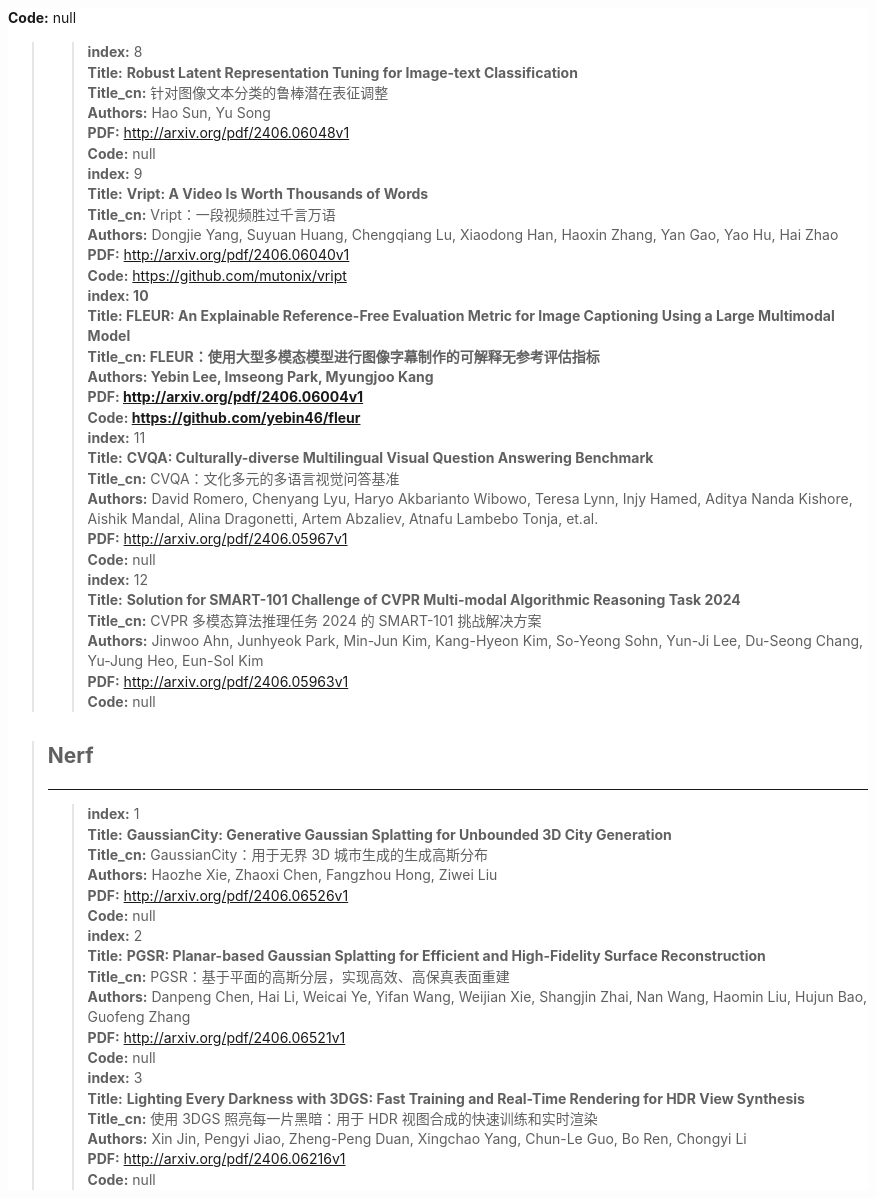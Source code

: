 **Code:** null<br />
>>**index:** 8<br />
**Title:** **Robust Latent Representation Tuning for Image-text Classification**<br />
**Title_cn:** 针对图像文本分类的鲁棒潜在表征调整<br />
**Authors:** Hao Sun, Yu Song<br />
**PDF:** <http://arxiv.org/pdf/2406.06048v1><br />
**Code:** null<br />
>>**index:** 9<br />
**Title:** **Vript: A Video Is Worth Thousands of Words**<br />
**Title_cn:** Vript：一段视频胜过千言万语<br />
**Authors:** Dongjie Yang, Suyuan Huang, Chengqiang Lu, Xiaodong Han, Haoxin Zhang, Yan Gao, Yao Hu, Hai Zhao<br />
**PDF:** <http://arxiv.org/pdf/2406.06040v1><br />
**Code:** <https://github.com/mutonix/vript>**<br />
>>**index:** 10<br />
**Title:** **FLEUR: An Explainable Reference-Free Evaluation Metric for Image Captioning Using a Large Multimodal Model**<br />
**Title_cn:** FLEUR：使用大型多模态模型进行图像字幕制作的可解释无参考评估指标<br />
**Authors:** Yebin Lee, Imseong Park, Myungjoo Kang<br />
**PDF:** <http://arxiv.org/pdf/2406.06004v1><br />
**Code:** <https://github.com/yebin46/fleur>**<br />
>>**index:** 11<br />
**Title:** **CVQA: Culturally-diverse Multilingual Visual Question Answering Benchmark**<br />
**Title_cn:** CVQA：文化多元的多语言视觉问答基准<br />
**Authors:** David Romero, Chenyang Lyu, Haryo Akbarianto Wibowo, Teresa Lynn, Injy Hamed, Aditya Nanda Kishore, Aishik Mandal, Alina Dragonetti, Artem Abzaliev, Atnafu Lambebo Tonja, et.al.<br />
**PDF:** <http://arxiv.org/pdf/2406.05967v1><br />
**Code:** null<br />
>>**index:** 12<br />
**Title:** **Solution for SMART-101 Challenge of CVPR Multi-modal Algorithmic Reasoning Task 2024**<br />
**Title_cn:** CVPR 多模态算法推理任务 2024 的 SMART-101 挑战解决方案<br />
**Authors:** Jinwoo Ahn, Junhyeok Park, Min-Jun Kim, Kang-Hyeon Kim, So-Yeong Sohn, Yun-Ji Lee, Du-Seong Chang, Yu-Jung Heo, Eun-Sol Kim<br />
**PDF:** <http://arxiv.org/pdf/2406.05963v1><br />
**Code:** null<br />

>## **Nerf**
>---
>>**index:** 1<br />
**Title:** **GaussianCity: Generative Gaussian Splatting for Unbounded 3D City Generation**<br />
**Title_cn:** GaussianCity：用于无界 3D 城市生成的生成高斯分布<br />
**Authors:** Haozhe Xie, Zhaoxi Chen, Fangzhou Hong, Ziwei Liu<br />
**PDF:** <http://arxiv.org/pdf/2406.06526v1><br />
**Code:** null<br />
>>**index:** 2<br />
**Title:** **PGSR: Planar-based Gaussian Splatting for Efficient and High-Fidelity Surface Reconstruction**<br />
**Title_cn:** PGSR：基于平面的高斯分层，实现高效、高保真表面重建<br />
**Authors:** Danpeng Chen, Hai Li, Weicai Ye, Yifan Wang, Weijian Xie, Shangjin Zhai, Nan Wang, Haomin Liu, Hujun Bao, Guofeng Zhang<br />
**PDF:** <http://arxiv.org/pdf/2406.06521v1><br />
**Code:** null<br />
>>**index:** 3<br />
**Title:** **Lighting Every Darkness with 3DGS: Fast Training and Real-Time Rendering for HDR View Synthesis**<br />
**Title_cn:** 使用 3DGS 照亮每一片黑暗：用于 HDR 视图合成的快速训练和实时渲染<br />
**Authors:** Xin Jin, Pengyi Jiao, Zheng-Peng Duan, Xingchao Yang, Chun-Le Guo, Bo Ren, Chongyi Li<br />
**PDF:** <http://arxiv.org/pdf/2406.06216v1><br />
**Code:** null<br />
